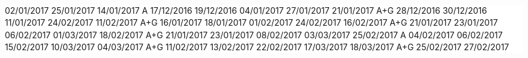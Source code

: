<td>02/01/2017</td>
<td>25/01/2017</td>
</tr>
<tr>
<td>14/01/2017</td>
<td>A</td>
<td>17/12/2016</td>
<td>19/12/2016</td>
<td>04/01/2017</td>
<td>27/01/2017</td>
</tr>
<tr>
<td>21/01/2017</td>
<td>A+G</td>
<td>28/12/2016</td>
<td>30/12/2016</td>
<td>11/01/2017</td>
<td>24/02/2017</td>
</tr>
<tr>
<td>11/02/2017</td>
<td>A+G</td>
<td>16/01/2017</td>
<td>18/01/2017</td>
<td>01/02/2017</td>
<td>24/02/2017</td>
</tr>
<tr>
<td>16/02/2017</td>
<td>A+G</td>
<td>21/01/2017</td>
<td>23/01/2017</td>
<td>06/02/2017</td>
<td>01/03/2017</td>
</tr>
<tr>
<td>18/02/2017</td>
<td>A+G</td>
<td>21/01/2017</td>
<td>23/01/2017</td>
<td>08/02/2017</td>
<td>03/03/2017</td>
</tr>
<tr>
<td>25/02/2017</td>
<td>A</td>
<td>04/02/2017</td>
<td>06/02/2017</td>
<td>15/02/2017</td>
<td>10/03/2017</td>
</tr>
<tr>
<td>04/03/2017</td>
<td>A+G</td>
<td>11/02/2017</td>
<td>13/02/2017</td>
<td>22/02/2017</td>
<td>17/03/2017</td>
</tr>
<tr>
<td>18/03/2017</td>
<td>A+G</td>
<td>25/02/2017</td>
<td>27/02/2017</td>